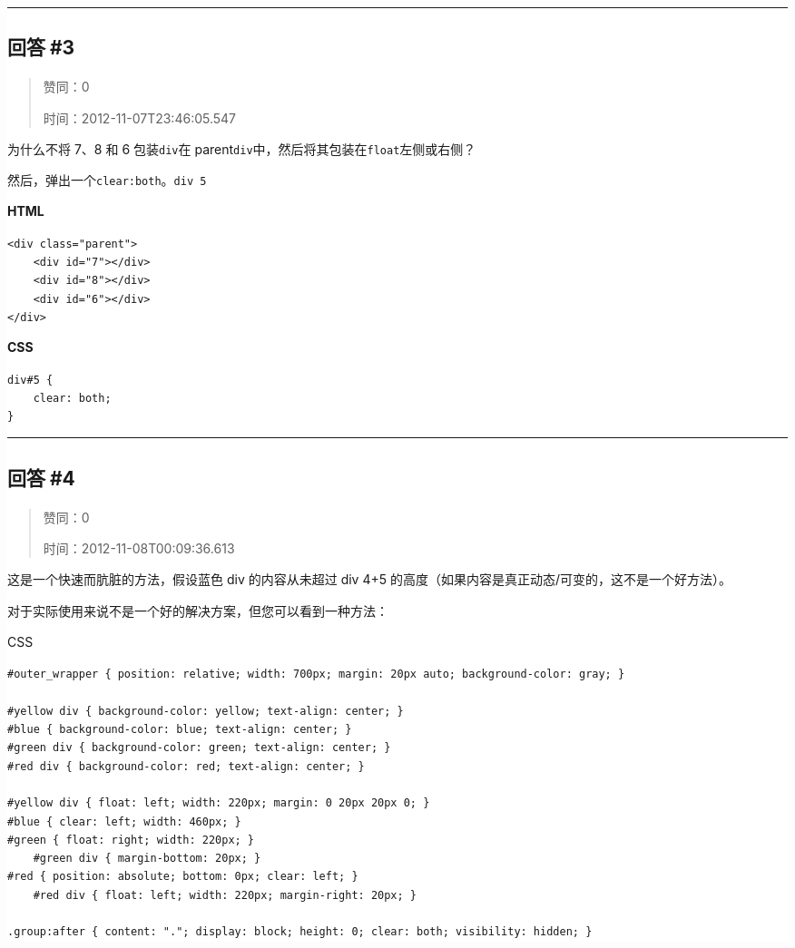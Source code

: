 * * *

## 回答 #3

> 赞同：0
> 
> 时间：2012-11-07T23:46:05.547

为什么不将 7、8 和 6 包装`div`在 parent`div`中，然后将其包装在`float`左侧或右侧？

然后，弹出一个`clear:both`。`div 5`

**HTML**

```
<div class="parent">
    <div id="7"></div>
    <div id="8"></div>
    <div id="6"></div>
</div> 
```

**CSS**

```
div#5 {
    clear: both;
} 
```

* * *

## 回答 #4

> 赞同：0
> 
> 时间：2012-11-08T00:09:36.613

这是一个快速而肮脏的方法，假设蓝色 div 的内容从未超过 div 4+5 的高度（如果内容是真正动态/可变的，这不是一个好方法）。

对于实际使用来说不是一个好的解决方案，但您可以看到一种方法：

CSS

```
#outer_wrapper { position: relative; width: 700px; margin: 20px auto; background-color: gray; }

#yellow div { background-color: yellow; text-align: center; }
#blue { background-color: blue; text-align: center; }
#green div { background-color: green; text-align: center; }
#red div { background-color: red; text-align: center; }

#yellow div { float: left; width: 220px; margin: 0 20px 20px 0; }
#blue { clear: left; width: 460px; }
#green { float: right; width: 220px; }
    #green div { margin-bottom: 20px; }
#red { position: absolute; bottom: 0px; clear: left; }
    #red div { float: left; width: 220px; margin-right: 20px; }

.group:after { content: "."; display: block; height: 0; clear: both; visibility: hidden; } 
```
